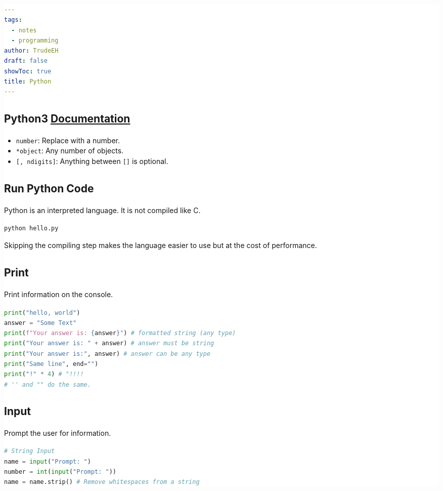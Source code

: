 ```yaml
---
tags:
  - notes
  - programming
author: TrudeEH
draft: false
showToc: true
title: Python
---
```


## Python3 [Documentation](https://docs.python.org/3/)

- `number`: Replace with a number.
- `*object`: Any number of objects.
- `[, ndigits]`: Anything between `[]` is optional.

## Run Python Code

Python is an interpreted language. It is not compiled like C.

```Shell
python hello.py
```

Skipping the compiling step makes the language easier to use but at the cost of performance.

## Print

Print information on the console.

```Python
print("hello, world")
answer = "Some Text"
print(f"Your answer is: {answer}") # formatted string (any type)
print("Your answer is: " + answer) # answer must be string
print("Your answer is:", answer) # answer can be any type
print("Same line", end="")
print("!" * 4) # "!!!!
# '' and "" do the same.
```

## Input

Prompt the user for information.

```Python
# String Input
name = input("Prompt: ")
number = int(input("Prompt: "))
name = name.strip() # Remove whitespaces from a string
```
